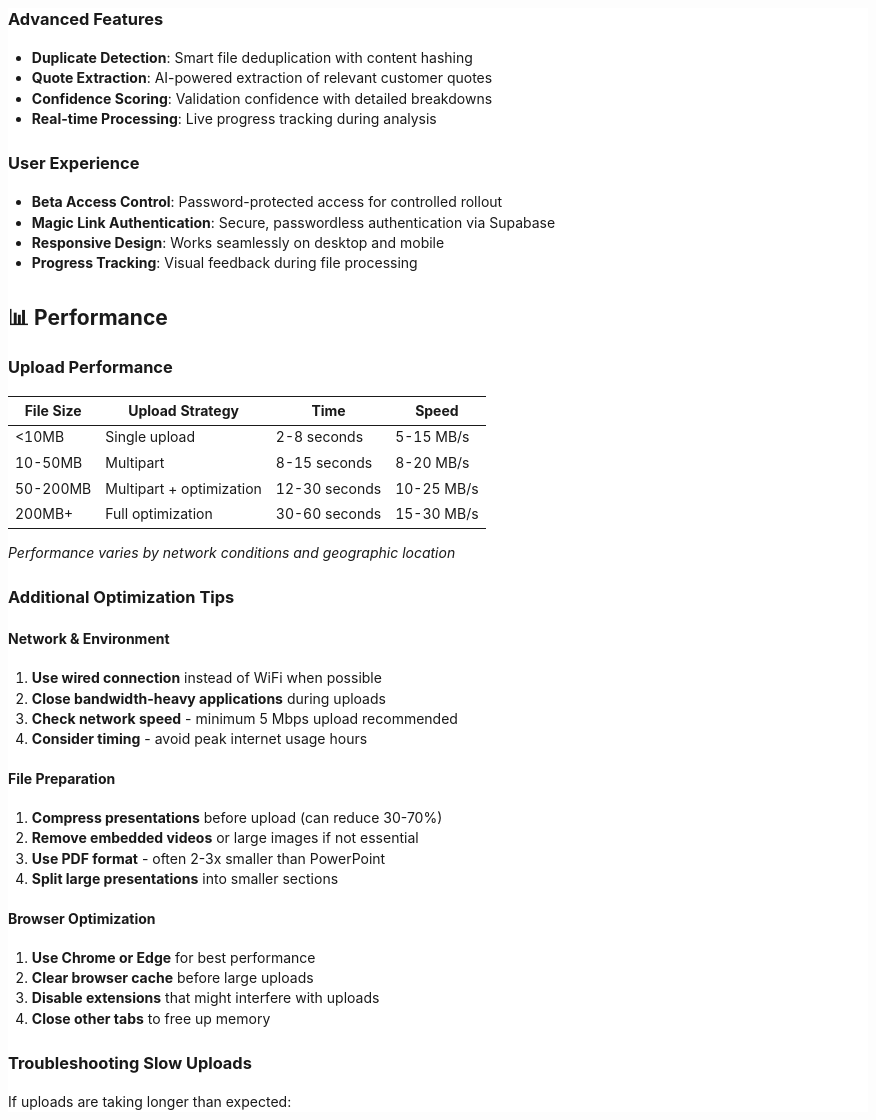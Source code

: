 ### Advanced Features
- **Duplicate Detection**: Smart file deduplication with content hashing
- **Quote Extraction**: AI-powered extraction of relevant customer quotes
- **Confidence Scoring**: Validation confidence with detailed breakdowns
- **Real-time Processing**: Live progress tracking during analysis

### User Experience
- **Beta Access Control**: Password-protected access for controlled rollout
- **Magic Link Authentication**: Secure, passwordless authentication via Supabase
- **Responsive Design**: Works seamlessly on desktop and mobile
- **Progress Tracking**: Visual feedback during file processing

## 📊 Performance

### Upload Performance
| File Size | Upload Strategy | Time | Speed |
|-----------|----------------|------|-------|
| <10MB     | Single upload  | 2-8 seconds | 5-15 MB/s |
| 10-50MB   | Multipart      | 8-15 seconds | 8-20 MB/s |
| 50-200MB  | Multipart + optimization | 12-30 seconds | 10-25 MB/s |
| 200MB+    | Full optimization | 30-60 seconds | 15-30 MB/s |

*Performance varies by network conditions and geographic location*

### Additional Optimization Tips

#### Network & Environment
1. **Use wired connection** instead of WiFi when possible
2. **Close bandwidth-heavy applications** during uploads
3. **Check network speed** - minimum 5 Mbps upload recommended
4. **Consider timing** - avoid peak internet usage hours

#### File Preparation
1. **Compress presentations** before upload (can reduce 30-70%)
2. **Remove embedded videos** or large images if not essential
3. **Use PDF format** - often 2-3x smaller than PowerPoint
4. **Split large presentations** into smaller sections

#### Browser Optimization
1. **Use Chrome or Edge** for best performance
2. **Clear browser cache** before large uploads
3. **Disable extensions** that might interfere with uploads
4. **Close other tabs** to free up memory

### Troubleshooting Slow Uploads

If uploads are taking longer than expected:

